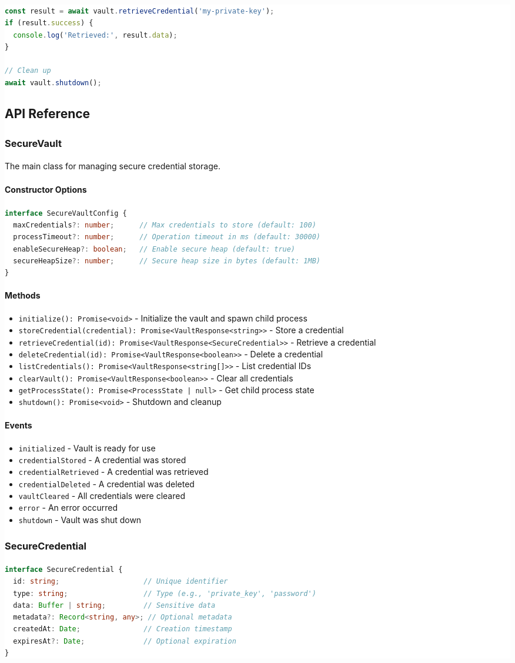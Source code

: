 ```typescript
const result = await vault.retrieveCredential('my-private-key');
if (result.success) {
  console.log('Retrieved:', result.data);
}

// Clean up
await vault.shutdown();
```

## API Reference

### SecureVault

The main class for managing secure credential storage.

#### Constructor Options

```typescript
interface SecureVaultConfig {
  maxCredentials?: number;      // Max credentials to store (default: 100)
  processTimeout?: number;      // Operation timeout in ms (default: 30000)
  enableSecureHeap?: boolean;   // Enable secure heap (default: true)
  secureHeapSize?: number;      // Secure heap size in bytes (default: 1MB)
}
```

#### Methods

- `initialize(): Promise<void>` - Initialize the vault and spawn child process
- `storeCredential(credential): Promise<VaultResponse<string>>` - Store a credential
- `retrieveCredential(id): Promise<VaultResponse<SecureCredential>>` - Retrieve a credential
- `deleteCredential(id): Promise<VaultResponse<boolean>>` - Delete a credential
- `listCredentials(): Promise<VaultResponse<string[]>>` - List credential IDs
- `clearVault(): Promise<VaultResponse<boolean>>` - Clear all credentials
- `getProcessState(): Promise<ProcessState | null>` - Get child process state
- `shutdown(): Promise<void>` - Shutdown and cleanup

#### Events

- `initialized` - Vault is ready for use
- `credentialStored` - A credential was stored
- `credentialRetrieved` - A credential was retrieved
- `credentialDeleted` - A credential was deleted
- `vaultCleared` - All credentials were cleared
- `error` - An error occurred
- `shutdown` - Vault was shut down

### SecureCredential

```typescript
interface SecureCredential {
  id: string;                    // Unique identifier
  type: string;                  // Type (e.g., 'private_key', 'password')
  data: Buffer | string;         // Sensitive data
  metadata?: Record<string, any>; // Optional metadata
  createdAt: Date;               // Creation timestamp
  expiresAt?: Date;              // Optional expiration
}
```
